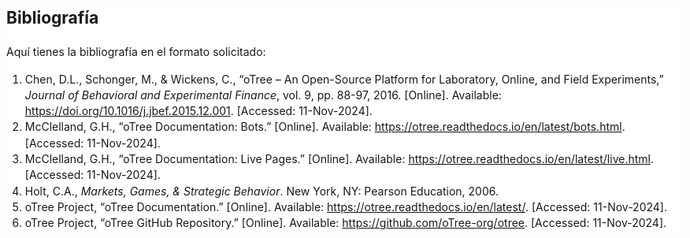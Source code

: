 ## Bibliografía

Aquí tienes la bibliografía en el formato solicitado:

<ol>
    <li id="bib_01"> Chen, D.L., Schonger, M., & Wickens, C., “oTree – An Open-Source Platform for Laboratory, Online, and Field Experiments,” <em>Journal of Behavioral and Experimental Finance</em>, vol. 9, pp. 88-97, 2016. [Online]. Available: <a href="https://doi.org/10.1016/j.jbef.2015.12.001">https://doi.org/10.1016/j.jbef.2015.12.001</a>. [Accessed: 11-Nov-2024].</li>
    <li id="bib_02"> McClelland, G.H., “oTree Documentation: Bots.” [Online]. Available: <a href="https://otree.readthedocs.io/en/latest/bots.html">https://otree.readthedocs.io/en/latest/bots.html</a>. [Accessed: 11-Nov-2024].</li>
    <li id="bib_03"> McClelland, G.H., “oTree Documentation: Live Pages.” [Online]. Available: <a href="https://otree.readthedocs.io/en/latest/live.html">https://otree.readthedocs.io/en/latest/live.html</a>. [Accessed: 11-Nov-2024].</li>
    <li id="bib_04"> Holt, C.A., <em>Markets, Games, & Strategic Behavior</em>. New York, NY: Pearson Education, 2006.</li>
    <li id="bib_05"> oTree Project, “oTree Documentation.” [Online]. Available: <a href="https://otree.readthedocs.io/en/latest/">https://otree.readthedocs.io/en/latest/</a>. [Accessed: 11-Nov-2024].</li>
    <li id="bib_06"> oTree Project, “oTree GitHub Repository.” [Online]. Available: <a href="https://github.com/oTree-org/otree">https://github.com/oTree-org/otree</a>. [Accessed: 11-Nov-2024].</li>
</ol>



